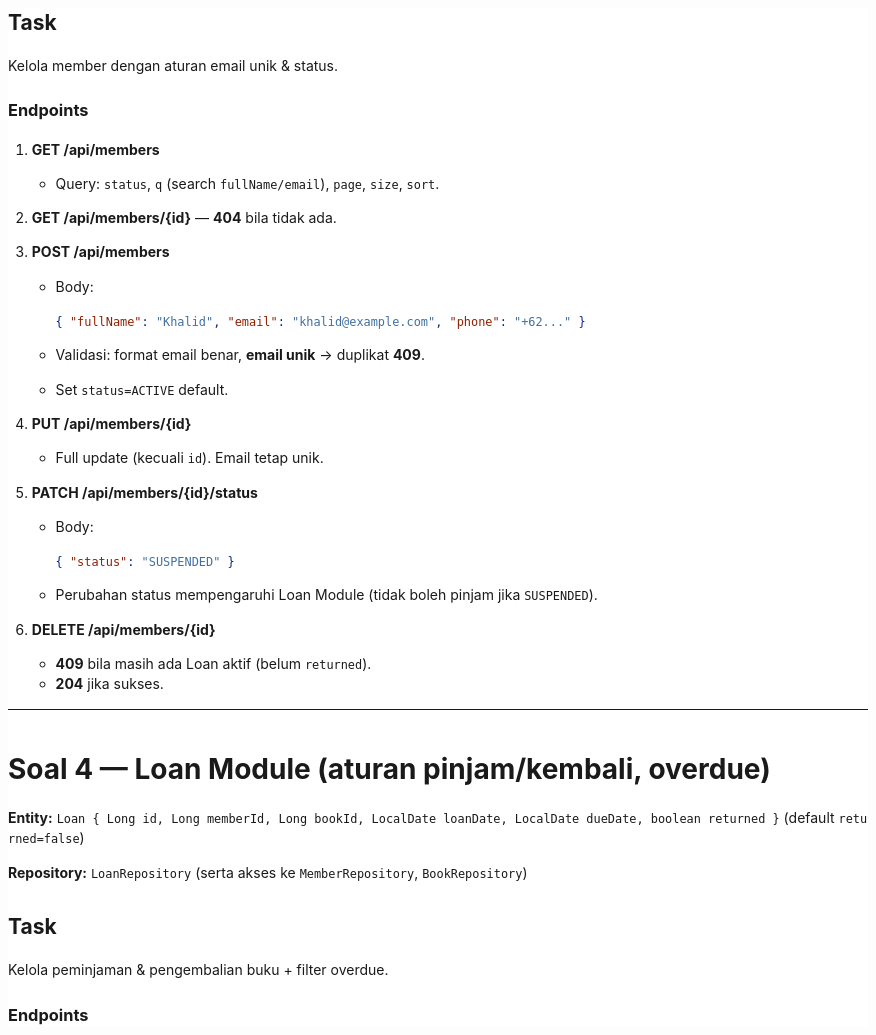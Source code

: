 ## Task

Kelola member dengan aturan email unik & status.

### Endpoints

1. **GET /api/members**

   - Query: `status`, `q` (search `fullName/email`), `page`, `size`, `sort`.

2. **GET /api/members/{id}** — **404** bila tidak ada.

3. **POST /api/members**

   - Body:

     ```json
     { "fullName": "Khalid", "email": "khalid@example.com", "phone": "+62..." }
     ```

   - Validasi: format email benar, **email unik** → duplikat **409**.
   - Set `status=ACTIVE` default.

4. **PUT /api/members/{id}**

   - Full update (kecuali `id`). Email tetap unik.

5. **PATCH /api/members/{id}/status**

   - Body:

     ```json
     { "status": "SUSPENDED" }
     ```

   - Perubahan status mempengaruhi Loan Module (tidak boleh pinjam jika `SUSPENDED`).

6. **DELETE /api/members/{id}**

   - **409** bila masih ada Loan aktif (belum `returned`).
   - **204** jika sukses.

---

# Soal 4 — Loan Module (aturan pinjam/kembali, overdue)

**Entity:**
`Loan { Long id, Long memberId, Long bookId, LocalDate loanDate, LocalDate dueDate, boolean returned }` (default `returned=false`)

**Repository:** `LoanRepository` (serta akses ke `MemberRepository`, `BookRepository`)

## Task

Kelola peminjaman & pengembalian buku + filter overdue.

### Endpoints
